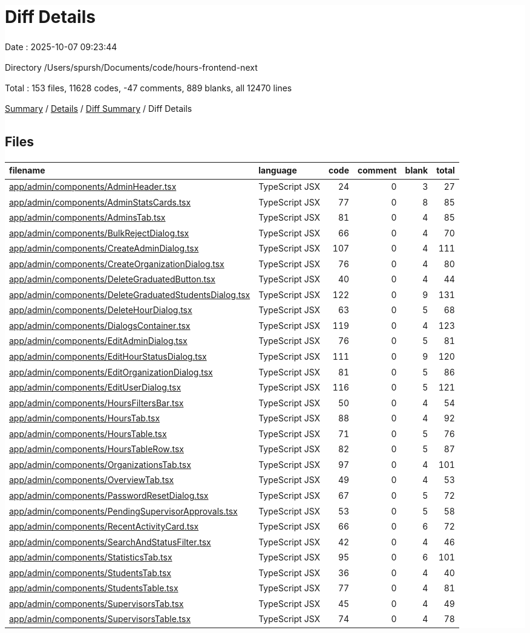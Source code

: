 # Diff Details

Date : 2025-10-07 09:23:44

Directory /Users/spursh/Documents/code/hours-frontend-next

Total : 153 files,  11628 codes, -47 comments, 889 blanks, all 12470 lines

[Summary](results.md) / [Details](details.md) / [Diff Summary](diff.md) / Diff Details

## Files
| filename | language | code | comment | blank | total |
| :--- | :--- | ---: | ---: | ---: | ---: |
| [app/admin/components/AdminHeader.tsx](/app/admin/components/AdminHeader.tsx) | TypeScript JSX | 24 | 0 | 3 | 27 |
| [app/admin/components/AdminStatsCards.tsx](/app/admin/components/AdminStatsCards.tsx) | TypeScript JSX | 77 | 0 | 8 | 85 |
| [app/admin/components/AdminsTab.tsx](/app/admin/components/AdminsTab.tsx) | TypeScript JSX | 81 | 0 | 4 | 85 |
| [app/admin/components/BulkRejectDialog.tsx](/app/admin/components/BulkRejectDialog.tsx) | TypeScript JSX | 66 | 0 | 4 | 70 |
| [app/admin/components/CreateAdminDialog.tsx](/app/admin/components/CreateAdminDialog.tsx) | TypeScript JSX | 107 | 0 | 4 | 111 |
| [app/admin/components/CreateOrganizationDialog.tsx](/app/admin/components/CreateOrganizationDialog.tsx) | TypeScript JSX | 76 | 0 | 4 | 80 |
| [app/admin/components/DeleteGraduatedButton.tsx](/app/admin/components/DeleteGraduatedButton.tsx) | TypeScript JSX | 40 | 0 | 4 | 44 |
| [app/admin/components/DeleteGraduatedStudentsDialog.tsx](/app/admin/components/DeleteGraduatedStudentsDialog.tsx) | TypeScript JSX | 122 | 0 | 9 | 131 |
| [app/admin/components/DeleteHourDialog.tsx](/app/admin/components/DeleteHourDialog.tsx) | TypeScript JSX | 63 | 0 | 5 | 68 |
| [app/admin/components/DialogsContainer.tsx](/app/admin/components/DialogsContainer.tsx) | TypeScript JSX | 119 | 0 | 4 | 123 |
| [app/admin/components/EditAdminDialog.tsx](/app/admin/components/EditAdminDialog.tsx) | TypeScript JSX | 76 | 0 | 5 | 81 |
| [app/admin/components/EditHourStatusDialog.tsx](/app/admin/components/EditHourStatusDialog.tsx) | TypeScript JSX | 111 | 0 | 9 | 120 |
| [app/admin/components/EditOrganizationDialog.tsx](/app/admin/components/EditOrganizationDialog.tsx) | TypeScript JSX | 81 | 0 | 5 | 86 |
| [app/admin/components/EditUserDialog.tsx](/app/admin/components/EditUserDialog.tsx) | TypeScript JSX | 116 | 0 | 5 | 121 |
| [app/admin/components/HoursFiltersBar.tsx](/app/admin/components/HoursFiltersBar.tsx) | TypeScript JSX | 50 | 0 | 4 | 54 |
| [app/admin/components/HoursTab.tsx](/app/admin/components/HoursTab.tsx) | TypeScript JSX | 88 | 0 | 4 | 92 |
| [app/admin/components/HoursTable.tsx](/app/admin/components/HoursTable.tsx) | TypeScript JSX | 71 | 0 | 5 | 76 |
| [app/admin/components/HoursTableRow.tsx](/app/admin/components/HoursTableRow.tsx) | TypeScript JSX | 82 | 0 | 5 | 87 |
| [app/admin/components/OrganizationsTab.tsx](/app/admin/components/OrganizationsTab.tsx) | TypeScript JSX | 97 | 0 | 4 | 101 |
| [app/admin/components/OverviewTab.tsx](/app/admin/components/OverviewTab.tsx) | TypeScript JSX | 49 | 0 | 4 | 53 |
| [app/admin/components/PasswordResetDialog.tsx](/app/admin/components/PasswordResetDialog.tsx) | TypeScript JSX | 67 | 0 | 5 | 72 |
| [app/admin/components/PendingSupervisorApprovals.tsx](/app/admin/components/PendingSupervisorApprovals.tsx) | TypeScript JSX | 53 | 0 | 5 | 58 |
| [app/admin/components/RecentActivityCard.tsx](/app/admin/components/RecentActivityCard.tsx) | TypeScript JSX | 66 | 0 | 6 | 72 |
| [app/admin/components/SearchAndStatusFilter.tsx](/app/admin/components/SearchAndStatusFilter.tsx) | TypeScript JSX | 42 | 0 | 4 | 46 |
| [app/admin/components/StatisticsTab.tsx](/app/admin/components/StatisticsTab.tsx) | TypeScript JSX | 95 | 0 | 6 | 101 |
| [app/admin/components/StudentsTab.tsx](/app/admin/components/StudentsTab.tsx) | TypeScript JSX | 36 | 0 | 4 | 40 |
| [app/admin/components/StudentsTable.tsx](/app/admin/components/StudentsTable.tsx) | TypeScript JSX | 77 | 0 | 4 | 81 |
| [app/admin/components/SupervisorsTab.tsx](/app/admin/components/SupervisorsTab.tsx) | TypeScript JSX | 45 | 0 | 4 | 49 |
| [app/admin/components/SupervisorsTable.tsx](/app/admin/components/SupervisorsTable.tsx) | TypeScript JSX | 74 | 0 | 4 | 78 |